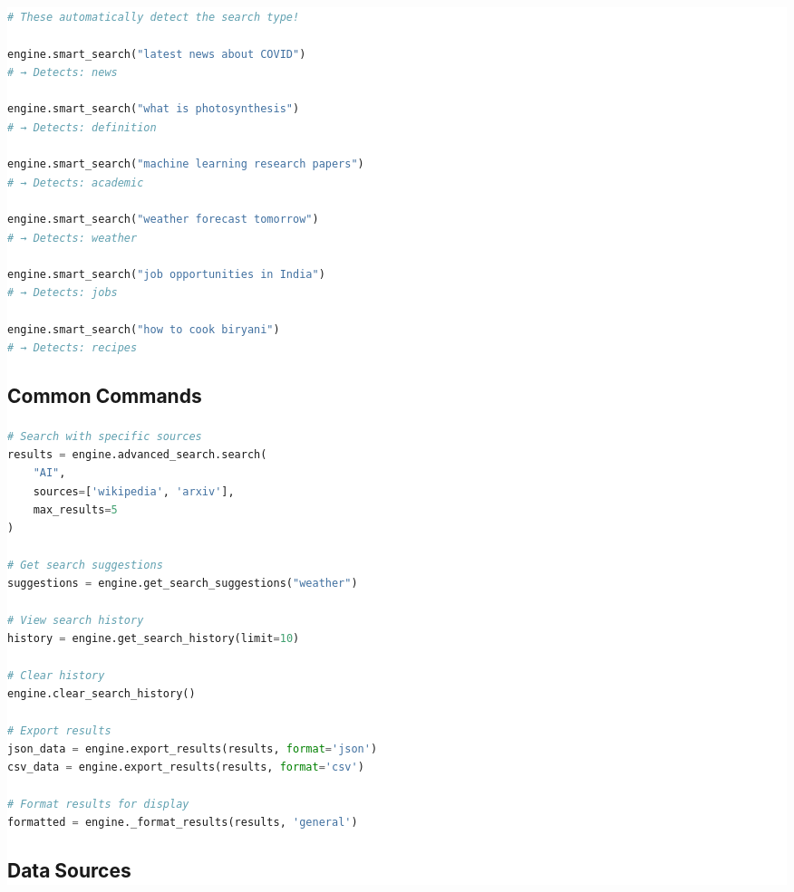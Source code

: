 ```python
# These automatically detect the search type!

engine.smart_search("latest news about COVID")
# → Detects: news

engine.smart_search("what is photosynthesis")
# → Detects: definition

engine.smart_search("machine learning research papers")
# → Detects: academic

engine.smart_search("weather forecast tomorrow")
# → Detects: weather

engine.smart_search("job opportunities in India")
# → Detects: jobs

engine.smart_search("how to cook biryani")
# → Detects: recipes
```

## Common Commands

```python
# Search with specific sources
results = engine.advanced_search.search(
    "AI",
    sources=['wikipedia', 'arxiv'],
    max_results=5
)

# Get search suggestions
suggestions = engine.get_search_suggestions("weather")

# View search history
history = engine.get_search_history(limit=10)

# Clear history
engine.clear_search_history()

# Export results
json_data = engine.export_results(results, format='json')
csv_data = engine.export_results(results, format='csv')

# Format results for display
formatted = engine._format_results(results, 'general')
```

## Data Sources
